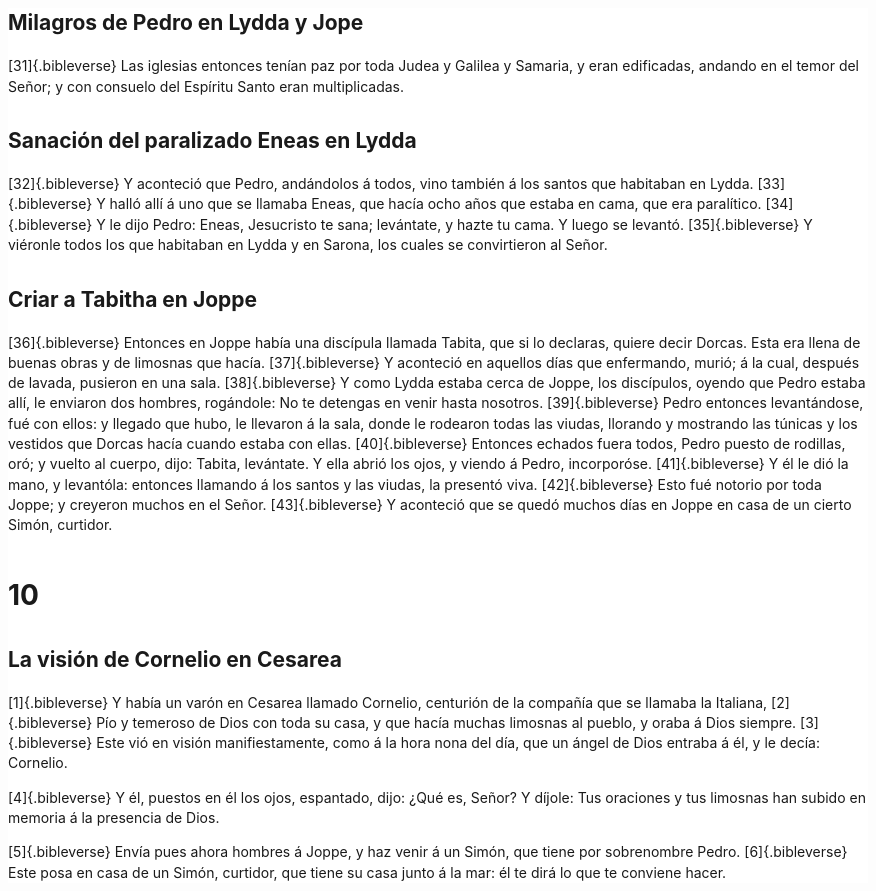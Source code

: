 ## Milagros de Pedro en Lydda y Jope
 
[31]{.bibleverse} Las iglesias entonces tenían paz por toda Judea y Galilea y Samaria, y eran edificadas, andando en el temor del Señor; y con consuelo del Espíritu Santo eran multiplicadas.

## Sanación del paralizado Eneas en Lydda
 
[32]{.bibleverse} Y aconteció que Pedro, andándolos á todos, vino también á los santos que habitaban en Lydda. 
[33]{.bibleverse} Y halló allí á uno que se llamaba Eneas, que hacía ocho años que estaba en cama, que era paralítico. 
[34]{.bibleverse} Y le dijo Pedro: Eneas, Jesucristo te sana; levántate, y hazte tu cama. Y luego se levantó. 
[35]{.bibleverse} Y viéronle todos los que habitaban en Lydda y en Sarona, los cuales se convirtieron al Señor.

## Criar a Tabitha en Joppe
 
[36]{.bibleverse} Entonces en Joppe había una discípula llamada Tabita, que si lo declaras, quiere decir Dorcas. Esta era llena de buenas obras y de limosnas que hacía. 
[37]{.bibleverse} Y aconteció en aquellos días que enfermando, murió; á la cual, después de lavada, pusieron en una sala. 
[38]{.bibleverse} Y como Lydda estaba cerca de Joppe, los discípulos, oyendo que Pedro estaba allí, le enviaron dos hombres, rogándole: No te detengas en venir hasta nosotros. 
[39]{.bibleverse} Pedro entonces levantándose, fué con ellos: y llegado que hubo, le llevaron á la sala, donde le rodearon todas las viudas, llorando y mostrando las túnicas y los vestidos que Dorcas hacía cuando estaba con ellas. 
[40]{.bibleverse} Entonces echados fuera todos, Pedro puesto de rodillas, oró; y vuelto al cuerpo, dijo: Tabita, levántate. Y ella abrió los ojos, y viendo á Pedro, incorporóse. 
[41]{.bibleverse} Y él le dió la mano, y levantóla: entonces llamando á los santos y las viudas, la presentó viva. 
[42]{.bibleverse} Esto fué notorio por toda Joppe; y creyeron muchos en el Señor. 
[43]{.bibleverse} Y aconteció que se quedó muchos días en Joppe en casa de un cierto Simón, curtidor. 

# 10 
## La visión de Cornelio en Cesarea
[1]{.bibleverse} Y había un varón en Cesarea llamado Cornelio, centurión de la compañía que se llamaba la Italiana, 
[2]{.bibleverse} Pío y temeroso de Dios con toda su casa, y que hacía muchas limosnas al pueblo, y oraba á Dios siempre. 
[3]{.bibleverse} Este vió en visión manifiestamente, como á la hora nona del día, que un ángel de Dios entraba á él, y le decía: Cornelio.

 
[4]{.bibleverse} Y él, puestos en él los ojos, espantado, dijo: ¿Qué es, Señor? Y díjole: Tus oraciones y tus limosnas han subido en memoria á la presencia de Dios.

 
[5]{.bibleverse} Envía pues ahora hombres á Joppe, y haz venir á un Simón, que tiene por sobrenombre Pedro. 
[6]{.bibleverse} Este posa en casa de un Simón, curtidor, que tiene su casa junto á la mar: él te dirá lo que te conviene hacer.
